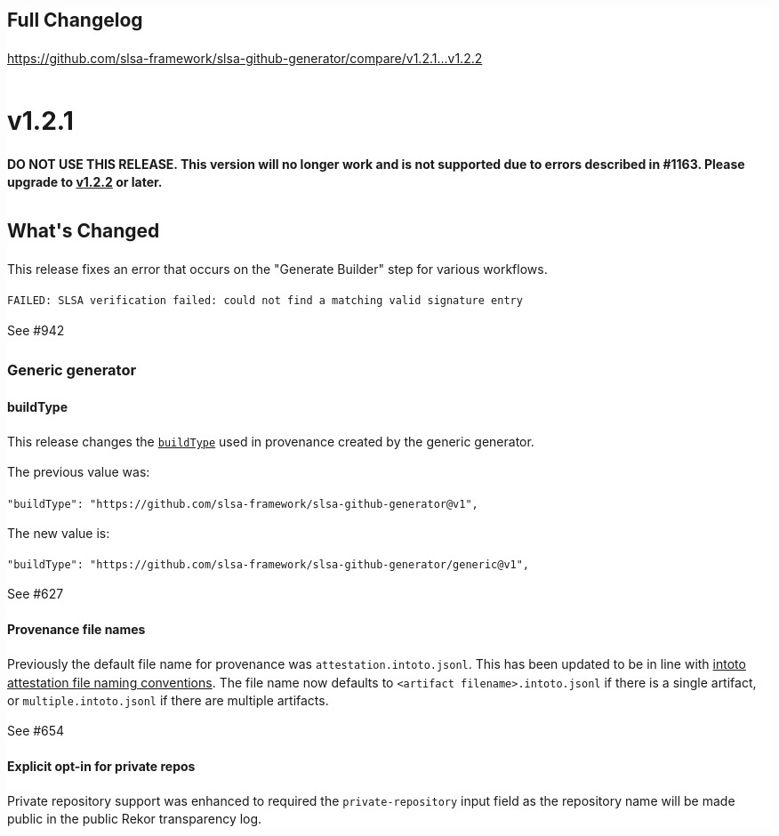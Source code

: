 ## Full Changelog

https://github.com/slsa-framework/slsa-github-generator/compare/v1.2.1...v1.2.2

# v1.2.1

**DO NOT USE THIS RELEASE. This version will no longer work and is not supported due to errors described in #1163. Please upgrade to [v1.2.2](https://github.com/slsa-framework/slsa-github-generator/releases/tag/v1.2.2) or later.**

## What's Changed

This release fixes an error that occurs on the "Generate Builder" step for various workflows.

```
FAILED: SLSA verification failed: could not find a matching valid signature entry
```

See #942

### Generic generator

#### buildType

This release changes the [`buildType`](https://slsa.dev/provenance/v0.2#buildType) used in provenance created by the generic generator.

The previous value was:

```
"buildType": "https://github.com/slsa-framework/slsa-github-generator@v1",
```

The new value is:

```
"buildType": "https://github.com/slsa-framework/slsa-github-generator/generic@v1",
```

See #627

#### Provenance file names

Previously the default file name for provenance was `attestation.intoto.jsonl`. This has been updated to be in line with [intoto attestation file naming conventions](https://github.com/in-toto/attestation/blob/main/spec/bundle.md#file-naming-convention). The file name now defaults to `<artifact filename>.intoto.jsonl` if there is a single artifact, or `multiple.intoto.jsonl` if there are multiple artifacts.

See #654

#### Explicit opt-in for private repos

Private repository support was enhanced to required the `private-repository` input field as the repository name will be made public in the public Rekor transparency log.
